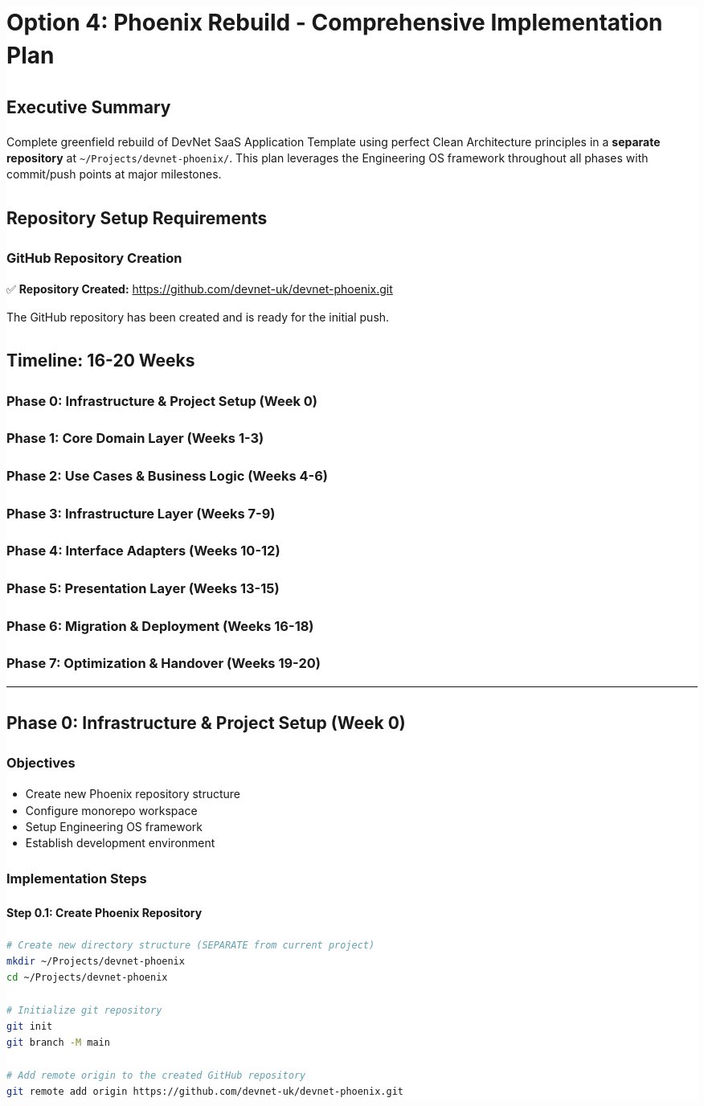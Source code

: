 # Option 4: Phoenix Rebuild - Comprehensive Implementation Plan

## Executive Summary

Complete greenfield rebuild of DevNet SaaS Application Template using perfect Clean Architecture principles in a **separate repository** at `~/Projects/devnet-phoenix/`. This plan leverages the Engineering OS framework throughout all phases with commit/push points at major milestones.

## Repository Setup Requirements

### GitHub Repository Creation
✅ **Repository Created:** https://github.com/devnet-uk/devnet-phoenix.git

The GitHub repository has been created and is ready for the initial push.

## Timeline: 16-20 Weeks

### Phase 0: Infrastructure & Project Setup (Week 0)
### Phase 1: Core Domain Layer (Weeks 1-3)  
### Phase 2: Use Cases & Business Logic (Weeks 4-6)
### Phase 3: Infrastructure Layer (Weeks 7-9)
### Phase 4: Interface Adapters (Weeks 10-12)
### Phase 5: Presentation Layer (Weeks 13-15)
### Phase 6: Migration & Deployment (Weeks 16-18)
### Phase 7: Optimization & Handover (Weeks 19-20)

---

## Phase 0: Infrastructure & Project Setup (Week 0)

### Objectives
- Create new Phoenix repository structure
- Configure monorepo workspace
- Setup Engineering OS framework
- Establish development environment

### Implementation Steps

#### Step 0.1: Create Phoenix Repository
```bash
# Create new directory structure (SEPARATE from current project)
mkdir ~/Projects/devnet-phoenix
cd ~/Projects/devnet-phoenix

# Initialize git repository
git init
git branch -M main

# Add remote origin to the created GitHub repository
git remote add origin https://github.com/devnet-uk/devnet-phoenix.git
```

